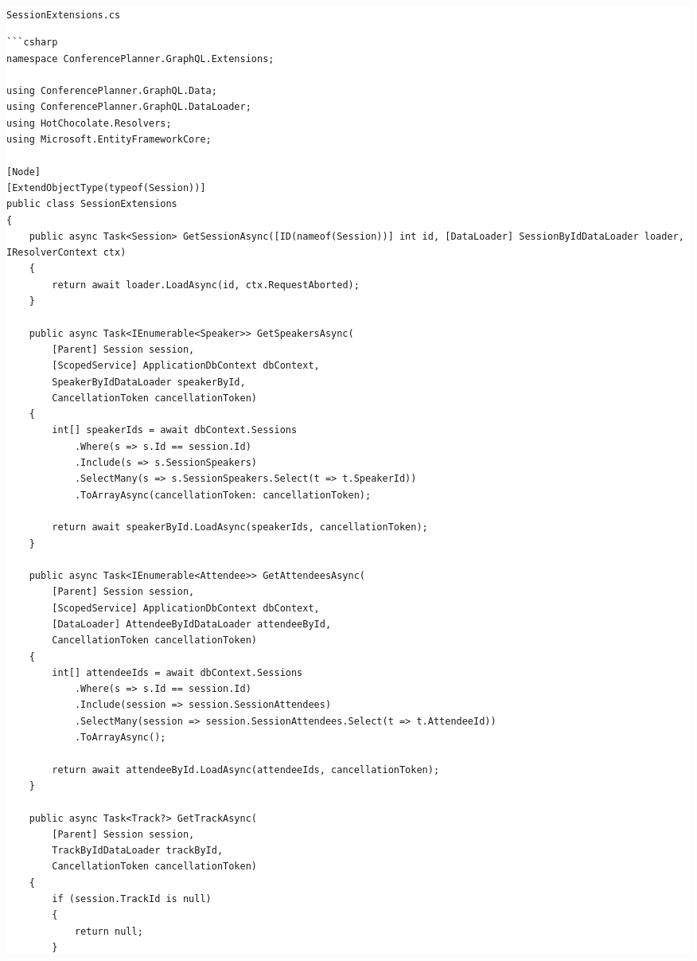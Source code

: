    `SessionExtensions.cs`

    ```csharp
    namespace ConferencePlanner.GraphQL.Extensions;

    using ConferencePlanner.GraphQL.Data;
    using ConferencePlanner.GraphQL.DataLoader;
    using HotChocolate.Resolvers;
    using Microsoft.EntityFrameworkCore;

    [Node]
    [ExtendObjectType(typeof(Session))]
    public class SessionExtensions
    {
        public async Task<Session> GetSessionAsync([ID(nameof(Session))] int id, [DataLoader] SessionByIdDataLoader loader, IResolverContext ctx)
        {
            return await loader.LoadAsync(id, ctx.RequestAborted);
        }
        
        public async Task<IEnumerable<Speaker>> GetSpeakersAsync(
            [Parent] Session session,
            [ScopedService] ApplicationDbContext dbContext,
            SpeakerByIdDataLoader speakerById,
            CancellationToken cancellationToken)
        {
            int[] speakerIds = await dbContext.Sessions
                .Where(s => s.Id == session.Id)
                .Include(s => s.SessionSpeakers)
                .SelectMany(s => s.SessionSpeakers.Select(t => t.SpeakerId))
                .ToArrayAsync(cancellationToken: cancellationToken);

            return await speakerById.LoadAsync(speakerIds, cancellationToken);
        }

        public async Task<IEnumerable<Attendee>> GetAttendeesAsync(
            [Parent] Session session,
            [ScopedService] ApplicationDbContext dbContext,
            [DataLoader] AttendeeByIdDataLoader attendeeById,
            CancellationToken cancellationToken)
        {
            int[] attendeeIds = await dbContext.Sessions
                .Where(s => s.Id == session.Id)
                .Include(session => session.SessionAttendees)
                .SelectMany(session => session.SessionAttendees.Select(t => t.AttendeeId))
                .ToArrayAsync();

            return await attendeeById.LoadAsync(attendeeIds, cancellationToken);
        }

        public async Task<Track?> GetTrackAsync(
            [Parent] Session session,
            TrackByIdDataLoader trackById,
            CancellationToken cancellationToken)
        {
            if (session.TrackId is null)
            {
                return null;
            }
